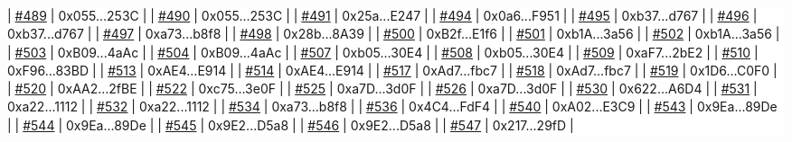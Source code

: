 | [#489](https://grow.memeland.com/potatoz/489)   | 0x055...253C |
| [#490](https://grow.memeland.com/potatoz/490)   | 0x055...253C |
| [#491](https://grow.memeland.com/potatoz/491)   | 0x25a...E247 |
| [#494](https://grow.memeland.com/potatoz/494)   | 0x0a6...F951 |
| [#495](https://grow.memeland.com/potatoz/495)   | 0xb37...d767 |
| [#496](https://grow.memeland.com/potatoz/496)   | 0xb37...d767 |
| [#497](https://grow.memeland.com/potatoz/497)   | 0xa73...b8f8 |
| [#498](https://grow.memeland.com/potatoz/498)   | 0x28b...8A39 |
| [#500](https://grow.memeland.com/potatoz/500)   | 0xB2f...E1f6 |
| [#501](https://grow.memeland.com/potatoz/501)   | 0xb1A...3a56 |
| [#502](https://grow.memeland.com/potatoz/502)   | 0xb1A...3a56 |
| [#503](https://grow.memeland.com/potatoz/503)   | 0xB09...4aAc |
| [#504](https://grow.memeland.com/potatoz/504)   | 0xB09...4aAc |
| [#507](https://grow.memeland.com/potatoz/507)   | 0xb05...30E4 |
| [#508](https://grow.memeland.com/potatoz/508)   | 0xb05...30E4 |
| [#509](https://grow.memeland.com/potatoz/509)   | 0xaF7...2bE2 |
| [#510](https://grow.memeland.com/potatoz/510)   | 0xF96...83BD |
| [#513](https://grow.memeland.com/potatoz/513)   | 0xAE4...E914 |
| [#514](https://grow.memeland.com/potatoz/514)   | 0xAE4...E914 |
| [#517](https://grow.memeland.com/potatoz/517)   | 0xAd7...fbc7 |
| [#518](https://grow.memeland.com/potatoz/518)   | 0xAd7...fbc7 |
| [#519](https://grow.memeland.com/potatoz/519)   | 0x1D6...C0F0 |
| [#520](https://grow.memeland.com/potatoz/520)   | 0xAA2...2fBE |
| [#522](https://grow.memeland.com/potatoz/522)   | 0xc75...3e0F |
| [#525](https://grow.memeland.com/potatoz/525)   | 0xa7D...3d0F |
| [#526](https://grow.memeland.com/potatoz/526)   | 0xa7D...3d0F |
| [#530](https://grow.memeland.com/potatoz/530)   | 0x622...A6D4 |
| [#531](https://grow.memeland.com/potatoz/531)   | 0xa22...1112 |
| [#532](https://grow.memeland.com/potatoz/532)   | 0xa22...1112 |
| [#534](https://grow.memeland.com/potatoz/534)   | 0xa73...b8f8 |
| [#536](https://grow.memeland.com/potatoz/536)   | 0x4C4...FdF4 |
| [#540](https://grow.memeland.com/potatoz/540)   | 0xA02...E3C9 |
| [#543](https://grow.memeland.com/potatoz/543)   | 0x9Ea...89De |
| [#544](https://grow.memeland.com/potatoz/544)   | 0x9Ea...89De |
| [#545](https://grow.memeland.com/potatoz/545)   | 0x9E2...D5a8 |
| [#546](https://grow.memeland.com/potatoz/546)   | 0x9E2...D5a8 |
| [#547](https://grow.memeland.com/potatoz/547)   | 0x217...29fD |